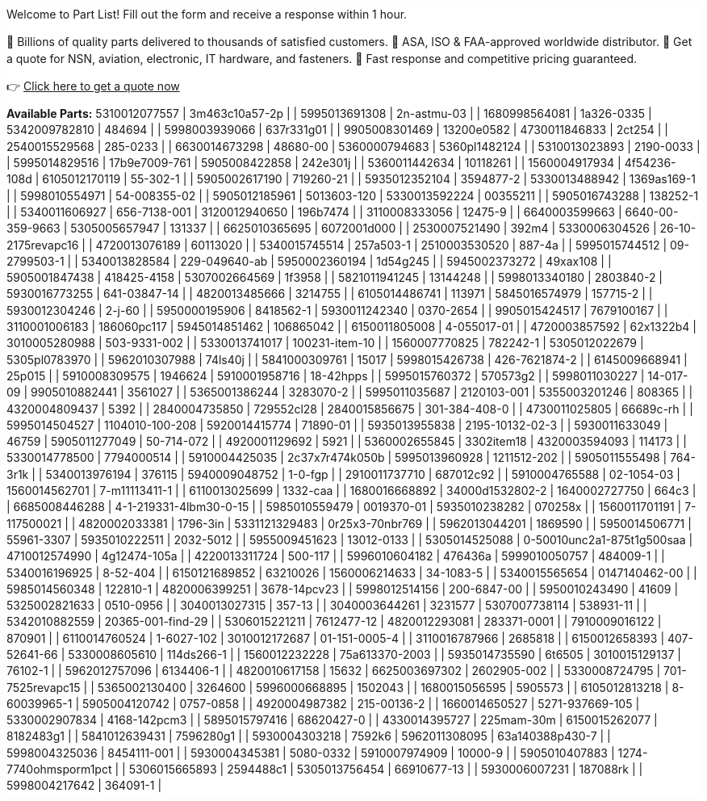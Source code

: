 Welcome to Part List! Fill out the form and receive a response within 1 hour. 

🔹 Billions of quality parts delivered to thousands of satisfied customers.
🔹 ASA, ISO & FAA-approved worldwide distributor.
🔹 Get a quote for NSN, aviation, electronic, IT hardware, and fasteners.
🔹 Fast response and competitive pricing guaranteed.

👉 [Click here to get a quote now](https://forms.gle/zb5Qi9NdgbbANaDG6)


**Available Parts:**
5310012077557 | 3m463c10a57-2p |  | 5995013691308 | 2n-astmu-03 |  | 1680998564081 | 1a326-0335 | 
5342009782810 | 484694 |  | 5998003939066 | 637r331g01 |  | 9905008301469 | 13200e0582 | 
4730011846833 | 2ct254 |  | 2540015529568 | 285-0233 |  | 6630014673298 | 48680-00 | 
5360000794683 | 5360pl1482124 |  | 5310013023893 | 2190-0033 |  | 5995014829516 | 17b9e7009-761 | 
5905008422858 | 242e301j |  | 5360011442634 | 10118261 |  | 1560004917934 | 4f54236-108d | 
6105012170119 | 55-302-1 |  | 5905002617190 | 719260-21 |  | 5935012352104 | 3594877-2 | 
5330013488942 | 1369as169-1 |  | 5998010554971 | 54-008355-02 |  | 5905012185961 | 5013603-120 | 
5330013592224 | 00355211 |  | 5905016743288 | 138252-1 |  | 5340011606927 | 656-7138-001 | 
3120012940650 | 196b7474 |  | 3110008333056 | 12475-9 |  | 6640003599663 | 6640-00-359-9663 | 
5305005657947 | 131337 |  | 6625010365695 | 6072001d000 |  | 2530007521490 | 392m4 | 
5330006304526 | 26-10-2175revapc16 |  | 4720013076189 | 60113020 |  | 5340015745514 | 257a503-1 | 
2510003530520 | 887-4a |  | 5995015744512 | 09-2799503-1 |  | 5340013828584 | 229-049640-ab | 
5950002360194 | 1d54g245 |  | 5945002373272 | 49xax108 |  | 5905001847438 | 418425-4158 | 
5307002664569 | 1f3958 |  | 5821011941245 | 13144248 |  | 5998013340180 | 2803840-2 | 
5930016773255 | 641-03847-14 |  | 4820013485666 | 3214755 |  | 6105014486741 | 113971 | 
5845016574979 | 157715-2 |  | 5930012304246 | 2-j-60 |  | 5950000195906 | 8418562-1 | 
5930011242340 | 0370-2654 |  | 9905015424517 | 7679100167 |  | 3110001006183 | 186060pc117 | 
5945014851462 | 106865042 |  | 6150011805008 | 4-055017-01 |  | 4720003857592 | 62x1322b4 | 
3010005280988 | 503-9331-002 |  | 5330013741017 | 100231-item-10 |  | 1560007770825 | 782242-1 | 
5305012022679 | 5305pl0783970 |  | 5962010307988 | 74ls40j |  | 5841000309761 | 15017 | 
5998015426738 | 426-7621874-2 |  | 6145009668941 | 25p015 |  | 5910008309575 | 1946624 | 
5910001958716 | 18-42hpps |  | 5995015760372 | 570573g2 |  | 5998011030227 | 14-017-09 | 
9905010882441 | 3561027 |  | 5365001386244 | 3283070-2 |  | 5995011035687 | 2120103-001 | 
5355003201246 | 808365 |  | 4320004809437 | 5392 |  | 2840004735850 | 729552cl28 | 
2840015856675 | 301-384-408-0 |  | 4730011025805 | 66689c-rh |  | 5995014504527 | 1104010-100-208 | 
5920014415774 | 71890-01 |  | 5935013955838 | 2195-10132-02-3 |  | 5930011633049 | 46759 | 
5905011277049 | 50-714-072 |  | 4920001129692 | 5921 |  | 5360002655845 | 3302item18 | 
4320003594093 | 114173 |  | 5330014778500 | 7794000514 |  | 5910004425035 | 2c37x7r474k050b | 
5995013960928 | 1211512-202 |  | 5905011555498 | 764-3r1k |  | 5340013976194 | 376115 | 
5940009048752 | 1-0-fgp |  | 2910011737710 | 687012c92 |  | 5910004765588 | 02-1054-03 | 
1560014562701 | 7-m11113411-1 |  | 6110013025699 | 1332-caa |  | 1680016668892 | 34000d1532802-2 | 
1640002727750 | 664c3 |  | 6685008446288 | 4-1-219331-4lbm30-0-15 |  | 5985010559479 | 0019370-01 | 
5935010238282 | 070258x |  | 1560011701191 | 7-117500021 |  | 4820002033381 | 1796-3in | 
5331121329483 | 0r25x3-70nbr769 |  | 5962013044201 | 1869590 |  | 5950014506771 | 55961-3307 | 
5935010222511 | 2032-5012 |  | 5955009451623 | 13012-0133 |  | 5305014525088 | 0-50010unc2a1-875t1g500saa | 
4710012574990 | 4g12474-105a |  | 4220013311724 | 500-117 |  | 5996010604182 | 476436a | 
5999010050757 | 484009-1 |  | 5340016196925 | 8-52-404 |  | 6150121689852 | 63210026 | 
1560006214633 | 34-1083-5 |  | 5340015565654 | 0147140462-00 |  | 5985014560348 | 122810-1 | 
4820006399251 | 3678-14pcv23 |  | 5998012514156 | 200-6847-00 |  | 5950010243490 | 41609 | 
5325002821633 | 0510-0956 |  | 3040013027315 | 357-13 |  | 3040003644261 | 3231577 | 
5307007738114 | 538931-11 |  | 5342010882559 | 20365-001-find-29 |  | 5306015221211 | 7612477-12 | 
4820012293081 | 283371-0001 |  | 7910009016122 | 870901 |  | 6110014760524 | 1-6027-102 | 
3010012172687 | 01-151-0005-4 |  | 3110016787966 | 2685818 |  | 6150012658393 | 407-52641-66 | 
5330008605610 | 114ds266-1 |  | 1560012232228 | 75a613370-2003 |  | 5935014735590 | 6t6505 | 
3010015129137 | 76102-1 |  | 5962012757096 | 6134406-1 |  | 4820010617158 | 15632 | 
6625003697302 | 2602905-002 |  | 5330008724795 | 701-7525revapc15 |  | 5365002130400 | 3264600 | 
5996000668895 | 1502043 |  | 1680015056595 | 5905573 |  | 6105012813218 | 8-60039965-1 | 
5905004120742 | 0757-0858 |  | 4920004987382 | 215-00136-2 |  | 1660014650527 | 5271-937669-105 | 
5330002907834 | 4168-142pcm3 |  | 5895015797416 | 68620427-0 |  | 4330014395727 | 225mam-30m | 
6150015262077 | 8182483g1 |  | 5841012639431 | 7596280g1 |  | 5930004303218 | 7592k6 | 
5962011308095 | 63a140388p430-7 |  | 5998004325036 | 8454111-001 |  | 5930004345381 | 5080-0332 | 
5910007974909 | 10000-9 |  | 5905010407883 | 1274-7740ohmsporm1pct |  | 5306015665893 | 2594488c1 | 
5305013756454 | 66910677-13 |  | 5930006007231 | 187088rk |  | 5998004217642 | 364091-1 | 